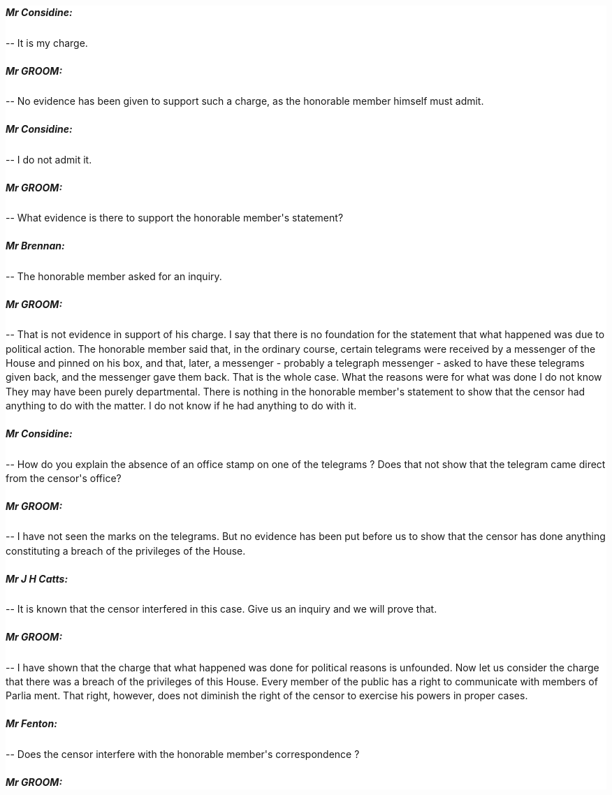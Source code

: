 ##### Mr Considine:

-- It is my charge. 

##### Mr GROOM:

-- No evidence has been given to support such a charge, as the honorable member himself must admit. 

##### Mr Considine:

-- I do not admit it. 

##### Mr GROOM:

-- What evidence is there to support the honorable member's statement? 

##### Mr Brennan:

-- The honorable member asked for an inquiry. 

##### Mr GROOM:

-- That is not evidence in support of his charge. I say that there is no foundation for the statement that what happened was due to political action. The honorable member said that, in the ordinary course, certain telegrams were received by a messenger of the House and pinned on his box, and that, later, a messenger - probably a telegraph messenger - asked to have these telegrams given back, and the messenger gave them back. That is the whole case. What the reasons were for what was done I do not know They may have been purely departmental. There is nothing in the honorable member's statement to show that the censor had anything to do with the matter. I do not know if he had anything to do with it. 

##### Mr Considine:

-- How do you explain the absence of an office stamp on one of the telegrams ? Does that not show that the telegram came direct from the censor's office? 

##### Mr GROOM:

-- I have not seen the marks on the telegrams. But no evidence has been put before us to show that the censor has done anything constituting a breach of the privileges of the House. 

##### Mr J H Catts:

-- It is known that the censor interfered in this case. Give us an inquiry and we will prove that. 

##### Mr GROOM:

-- I have shown that the charge that what happened was done for political reasons is unfounded. Now let us consider the charge that there was a breach of the privileges of this House. Every member of the public has a right to communicate with members of Parlia ment. That right, however, does not diminish the right of the censor to exercise his powers in proper cases. 

##### Mr Fenton:

-- Does the censor interfere with the honorable member's correspondence ? 

##### Mr GROOM:

